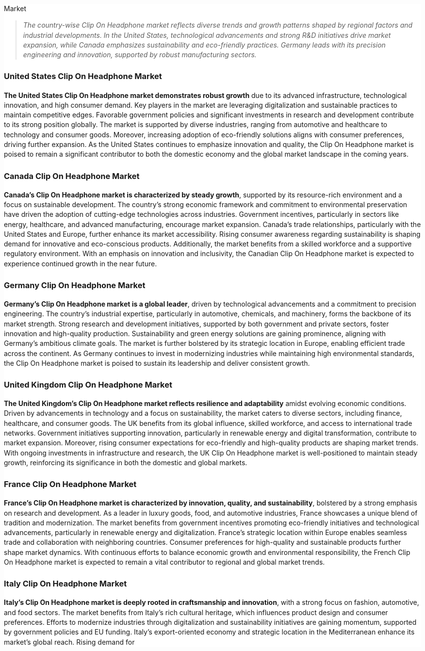 Market<br /></span></h1><blockquote><p><em><span class="">The country-wise Clip On Headphone market reflects diverse trends and growth patterns shaped by regional factors and industrial developments. In the United States, technological advancements and strong R&amp;D initiatives drive market expansion, while Canada emphasizes sustainability and eco-friendly practices. Germany leads with its precision engineering and innovation, supported by robust manufacturing sectors.</span></em></p></blockquote><h3><strong>United States Clip On Headphone Market</strong></h3><p><strong>The United States Clip On Headphone market demonstrates robust growth</strong> due to its advanced infrastructure, technological innovation, and high consumer demand. Key players in the market are leveraging digitalization and sustainable practices to maintain competitive edges. Favorable government policies and significant investments in research and development contribute to its strong position globally. The market is supported by diverse industries, ranging from automotive and healthcare to technology and consumer goods. Moreover, increasing adoption of eco-friendly solutions aligns with consumer preferences, driving further expansion. As the United States continues to emphasize innovation and quality, the Clip On Headphone market is poised to remain a significant contributor to both the domestic economy and the global market landscape in the coming years.</p><h3><strong>Canada Clip On Headphone Market</strong></h3><p><strong>Canada&rsquo;s Clip On Headphone market is characterized by steady growth</strong>, supported by its resource-rich environment and a focus on sustainable development. The country&rsquo;s strong economic framework and commitment to environmental preservation have driven the adoption of cutting-edge technologies across industries. Government incentives, particularly in sectors like energy, healthcare, and advanced manufacturing, encourage market expansion. Canada&rsquo;s trade relationships, particularly with the United States and Europe, further enhance its market accessibility. Rising consumer awareness regarding sustainability is shaping demand for innovative and eco-conscious products. Additionally, the market benefits from a skilled workforce and a supportive regulatory environment. With an emphasis on innovation and inclusivity, the Canadian Clip On Headphone market is expected to experience continued growth in the near future.</p><h3><strong>Germany Clip On Headphone Market</strong></h3><p><strong>Germany&rsquo;s Clip On Headphone market is a global leader</strong>, driven by technological advancements and a commitment to precision engineering. The country&rsquo;s industrial expertise, particularly in automotive, chemicals, and machinery, forms the backbone of its market strength. Strong research and development initiatives, supported by both government and private sectors, foster innovation and high-quality production. Sustainability and green energy solutions are gaining prominence, aligning with Germany&rsquo;s ambitious climate goals. The market is further bolstered by its strategic location in Europe, enabling efficient trade across the continent. As Germany continues to invest in modernizing industries while maintaining high environmental standards, the Clip On Headphone market is poised to sustain its leadership and deliver consistent growth.</p><h3><strong>United Kingdom Clip On Headphone Market</strong></h3><p><strong>The United Kingdom&rsquo;s Clip On Headphone market reflects resilience and adaptability</strong> amidst evolving economic conditions. Driven by advancements in technology and a focus on sustainability, the market caters to diverse sectors, including finance, healthcare, and consumer goods. The UK benefits from its global influence, skilled workforce, and access to international trade networks. Government initiatives supporting innovation, particularly in renewable energy and digital transformation, contribute to market expansion. Moreover, rising consumer expectations for eco-friendly and high-quality products are shaping market trends. With ongoing investments in infrastructure and research, the UK Clip On Headphone market is well-positioned to maintain steady growth, reinforcing its significance in both the domestic and global markets.</p><h3><strong>France Clip On Headphone Market</strong></h3><p><strong>France&rsquo;s Clip On Headphone market is characterized by innovation, quality, and sustainability</strong>, bolstered by a strong emphasis on research and development. As a leader in luxury goods, food, and automotive industries, France showcases a unique blend of tradition and modernization. The market benefits from government incentives promoting eco-friendly initiatives and technological advancements, particularly in renewable energy and digitalization. France&rsquo;s strategic location within Europe enables seamless trade and collaboration with neighboring countries. Consumer preferences for high-quality and sustainable products further shape market dynamics. With continuous efforts to balance economic growth and environmental responsibility, the French Clip On Headphone market is expected to remain a vital contributor to regional and global market trends.</p><h3><strong>Italy Clip On Headphone Market</strong></h3><p><strong>Italy&rsquo;s Clip On Headphone market is deeply rooted in craftsmanship and innovation</strong>, with a strong focus on fashion, automotive, and food sectors. The market benefits from Italy&rsquo;s rich cultural heritage, which influences product design and consumer preferences. Efforts to modernize industries through digitalization and sustainability initiatives are gaining momentum, supported by government policies and EU funding. Italy&rsquo;s export-oriented economy and strategic location in the Mediterranean enhance its market&rsquo;s global reach. Rising demand for